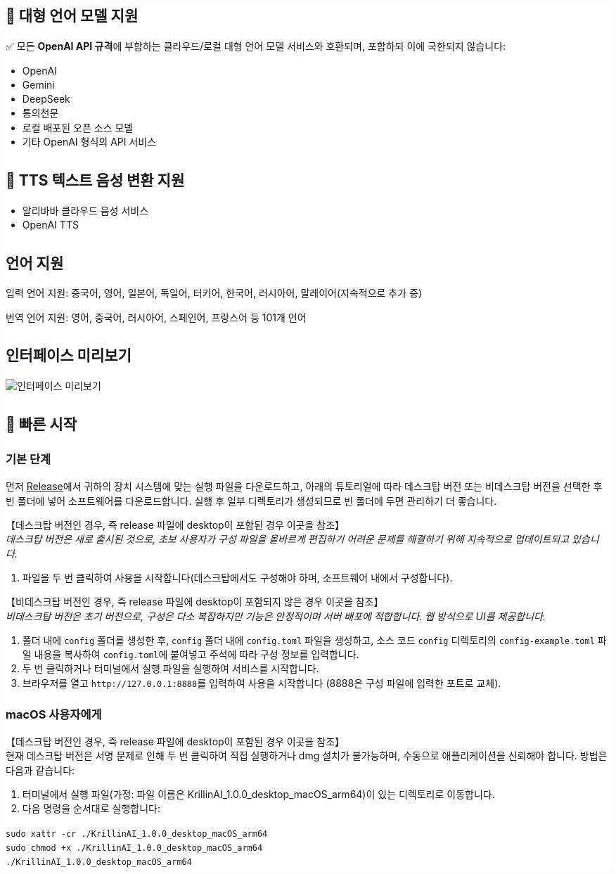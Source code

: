 ## 🚀 대형 언어 모델 지원

✅ 모든 **OpenAI API 규격**에 부합하는 클라우드/로컬 대형 언어 모델 서비스와 호환되며, 포함하되 이에 국한되지 않습니다:
- OpenAI
- Gemini
- DeepSeek
- 통의천문
- 로컬 배포된 오픈 소스 모델
- 기타 OpenAI 형식의 API 서비스

## 🎤 TTS 텍스트 음성 변환 지원
- 알리바바 클라우드 음성 서비스
- OpenAI TTS

## 언어 지원
입력 언어 지원: 중국어, 영어, 일본어, 독일어, 터키어, 한국어, 러시아어, 말레이어(지속적으로 추가 중)

번역 언어 지원: 영어, 중국어, 러시아어, 스페인어, 프랑스어 등 101개 언어

## 인터페이스 미리보기
![인터페이스 미리보기](/docs/images/ui_desktop.png)


## 🚀 빠른 시작
### 기본 단계
먼저 [Release](https://github.com/krillinai/KrillinAI/releases)에서 귀하의 장치 시스템에 맞는 실행 파일을 다운로드하고, 아래의 튜토리얼에 따라 데스크탑 버전 또는 비데스크탑 버전을 선택한 후 빈 폴더에 넣어 소프트웨어를 다운로드합니다. 실행 후 일부 디렉토리가 생성되므로 빈 폴더에 두면 관리하기 더 좋습니다.  

【데스크탑 버전인 경우, 즉 release 파일에 desktop이 포함된 경우 이곳을 참조】  
_데스크탑 버전은 새로 출시된 것으로, 초보 사용자가 구성 파일을 올바르게 편집하기 어려운 문제를 해결하기 위해 지속적으로 업데이트되고 있습니다._
1. 파일을 두 번 클릭하여 사용을 시작합니다(데스크탑에서도 구성해야 하며, 소프트웨어 내에서 구성합니다).

【비데스크탑 버전인 경우, 즉 release 파일에 desktop이 포함되지 않은 경우 이곳을 참조】  
_비데스크탑 버전은 초기 버전으로, 구성은 다소 복잡하지만 기능은 안정적이며 서버 배포에 적합합니다. 웹 방식으로 UI를 제공합니다._
1. 폴더 내에 `config` 폴더를 생성한 후, `config` 폴더 내에 `config.toml` 파일을 생성하고, 소스 코드 `config` 디렉토리의 `config-example.toml` 파일 내용을 복사하여 `config.toml`에 붙여넣고 주석에 따라 구성 정보를 입력합니다.
2. 두 번 클릭하거나 터미널에서 실행 파일을 실행하여 서비스를 시작합니다.
3. 브라우저를 열고 `http://127.0.0.1:8888`를 입력하여 사용을 시작합니다 (8888은 구성 파일에 입력한 포트로 교체).

### macOS 사용자에게
【데스크탑 버전인 경우, 즉 release 파일에 desktop이 포함된 경우 이곳을 참조】  
현재 데스크탑 버전은 서명 문제로 인해 두 번 클릭하여 직접 실행하거나 dmg 설치가 불가능하며, 수동으로 애플리케이션을 신뢰해야 합니다. 방법은 다음과 같습니다:
1. 터미널에서 실행 파일(가정: 파일 이름은 KrillinAI_1.0.0_desktop_macOS_arm64)이 있는 디렉토리로 이동합니다.
2. 다음 명령을 순서대로 실행합니다:
```
sudo xattr -cr ./KrillinAI_1.0.0_desktop_macOS_arm64
sudo chmod +x ./KrillinAI_1.0.0_desktop_macOS_arm64 
./KrillinAI_1.0.0_desktop_macOS_arm64
```
